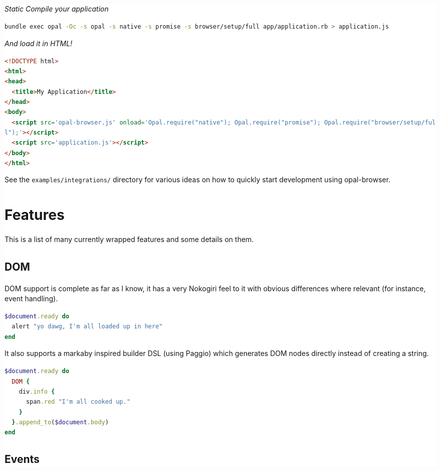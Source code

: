 _Static Compile your application_

```bash
bundle exec opal -Oc -s opal -s native -s promise -s browser/setup/full app/application.rb > application.js
```

_And load it in HTML!_

```html
<!DOCTYPE html>
<html>
<head>
  <title>My Application</title>
</head>
<body>
  <script src='opal-browser.js' onload='Opal.require("native"); Opal.require("promise"); Opal.require("browser/setup/full");'></script>
  <script src='application.js'></script>
</body>
</html>
```

See the `examples/integrations/` directory for various ideas on how to quickly start
development using opal-browser.

Features
========
This is a list of many currently wrapped features and some details on them.

DOM
---
DOM support is complete as far as I know, it has a very Nokogiri feel to it
with obvious differences where relevant (for instance, event handling).

```ruby
$document.ready do
  alert "yo dawg, I'm all loaded up in here"
end
```

It also supports a markaby inspired builder DSL (using Paggio) which generates
DOM nodes directly instead of creating a string.

```ruby
$document.ready do
  DOM {
    div.info {
      span.red "I'm all cooked up."
    }
  }.append_to($document.body)
end
```

Events
------
